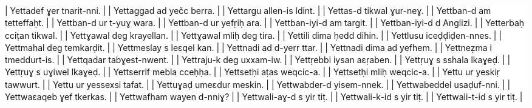 | Yettadef ɣer tnarit-nni. |
| Yettaggad ad yečc berra. |
| Yettargu allen-is ldint. |
| Yettas-d tikwal ɣur-neɣ. |
| Yettban-d am tetteffaḥt. |
| Yettban-d ur t-yuɣ wara. |
| Yettban-d ur yefṛiḥ ara. |
| Yettban-iyi-d am targit. |
| Yettban-iyi-d d Anglizi. |
| Yetterbaḥ cciṭan tikwal. |
| Yettɣawal deg krayellan. |
| Yettɣawal mliḥ deg tira. |
| Yettili dima ḥedd dihin. |
| Yettlusu iceḍḍiḍen-nnes. |
| Yettmahal deg temkarḍit. |
| Yettmeslay s leɛqel kan. |
| Yettnadi ad d-yerr ttar. |
| Yettnadi dima ad yefhem. |
| Yettneẓma i tmeddurt-is. |
| Yettqadar tabɣest-nwent. |
| Yettraju-k deg uxxam-iw. |
| Yettṛebbi iysan aɛṛaben. |
| Yettṛuɣ s sshala lkaɣeḍ. |
| Yettṛuɣ s uɣiwel lkaɣeḍ. |
| Yettserrif mebla cceḥḥa. |
| Yettsetḥi aṭas weqcic-a. |
| Yettsetḥi mliḥ weqcic-a. |
| Yettu ur yeskiṛ tawwurt. |
| Yettu ur yessexsi tafat. |
| Yettuɣaḍ umeɛdur meskin. |
| Yettwabder-d yisem-nnek. |
| Yettwabeddel usaḍuf-nni. |
| Yettwaɛaqeb ɣef tkerkas. |
| Yettwafham wayen d-nniɣ? |
| Yettwali-aɣ-d s yir tiṭ. |
| Yettwali-k-id s yir tiṭ. |
| Yettwali-t-id s yir tiṭ. |